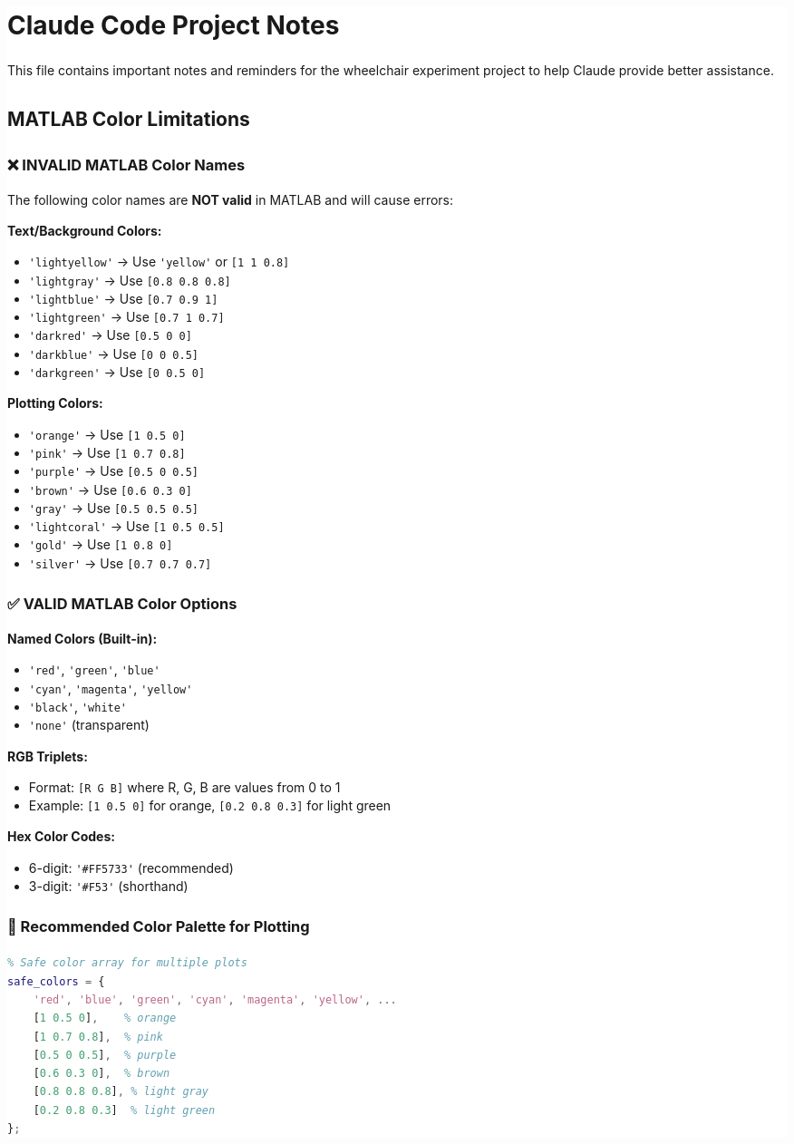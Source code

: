 # Claude Code Project Notes

This file contains important notes and reminders for the wheelchair experiment project to help Claude provide better assistance.

## MATLAB Color Limitations

### ❌ INVALID MATLAB Color Names
The following color names are **NOT valid** in MATLAB and will cause errors:

**Text/Background Colors:**
- `'lightyellow'` → Use `'yellow'` or `[1 1 0.8]`
- `'lightgray'` → Use `[0.8 0.8 0.8]`
- `'lightblue'` → Use `[0.7 0.9 1]`
- `'lightgreen'` → Use `[0.7 1 0.7]`
- `'darkred'` → Use `[0.5 0 0]`
- `'darkblue'` → Use `[0 0 0.5]`
- `'darkgreen'` → Use `[0 0.5 0]`

**Plotting Colors:**
- `'orange'` → Use `[1 0.5 0]`
- `'pink'` → Use `[1 0.7 0.8]`
- `'purple'` → Use `[0.5 0 0.5]`
- `'brown'` → Use `[0.6 0.3 0]`
- `'gray'` → Use `[0.5 0.5 0.5]`
- `'lightcoral'` → Use `[1 0.5 0.5]`
- `'gold'` → Use `[1 0.8 0]`
- `'silver'` → Use `[0.7 0.7 0.7]`

### ✅ VALID MATLAB Color Options

**Named Colors (Built-in):**
- `'red'`, `'green'`, `'blue'`
- `'cyan'`, `'magenta'`, `'yellow'` 
- `'black'`, `'white'`
- `'none'` (transparent)

**RGB Triplets:**
- Format: `[R G B]` where R, G, B are values from 0 to 1
- Example: `[1 0.5 0]` for orange, `[0.2 0.8 0.3]` for light green

**Hex Color Codes:**
- 6-digit: `'#FF5733'` (recommended)
- 3-digit: `'#F53'` (shorthand)

### 🎨 Recommended Color Palette for Plotting

```matlab
% Safe color array for multiple plots
safe_colors = {
    'red', 'blue', 'green', 'cyan', 'magenta', 'yellow', ...
    [1 0.5 0],    % orange
    [1 0.7 0.8],  % pink  
    [0.5 0 0.5],  % purple
    [0.6 0.3 0],  % brown
    [0.8 0.8 0.8], % light gray
    [0.2 0.8 0.3]  % light green
};
```
